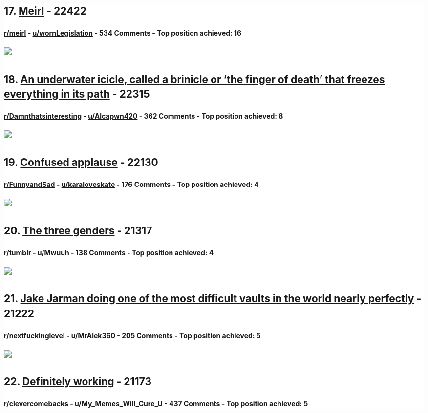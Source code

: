 ## 17. [Meirl](http://reddit.com/r/meirl/comments/1721psn/meirl/) - 22422
#### [r/meirl](http://reddit.com/r/meirl) - [u/wornLegislation](http://reddit.com/u/wornLegislation) - 534 Comments - Top position achieved: 16

<a href="https://i.redd.it/7ripvqeiwqsb1.jpg"><img src="https://a.thumbs.redditmedia.com/1J7dDShZh-OB6tCrA3bgJQOC2H5ZT4XkGx6nJQa7un0.jpg"></img></a>

## 18. [An underwater icicle, called a brinicle or ‘the finger of death’ that freezes everything in its path](http://reddit.com/r/Damnthatsinteresting/comments/1726duf/an_underwater_icicle_called_a_brinicle_or_the/) - 22315
#### [r/Damnthatsinteresting](http://reddit.com/r/Damnthatsinteresting) - [u/Alcapwn420](http://reddit.com/u/Alcapwn420) - 362 Comments - Top position achieved: 8

<a href="https://v.redd.it/x1gba1r88ssb1"><img src="https://external-preview.redd.it/b3hqY3QzbTg4c3NiMe1oMaJflfw9vKthYhjr1n_2h010uqU4ZdgPMUK5VsZj.png?width=140&amp;height=103&amp;crop=140:103,smart&amp;format=jpg&amp;v=enabled&amp;lthumb=true&amp;s=e0c37d1cca674f87cb1963675b243ce78aba9bc1"></img></a>

## 19. [Confused applause](http://reddit.com/r/FunnyandSad/comments/171ydry/confused_applause/) - 22130
#### [r/FunnyandSad](http://reddit.com/r/FunnyandSad) - [u/karaloveskate](http://reddit.com/u/karaloveskate) - 176 Comments - Top position achieved: 4

<a href="https://i.redd.it/4zmw5g6ovpsb1.jpg"><img src="https://a.thumbs.redditmedia.com/RQOqbe9tp0FRavzivyQvxOW-xnUTJvDjqUjayCrDep4.jpg"></img></a>

## 20. [The three genders](http://reddit.com/r/tumblr/comments/172602o/the_three_genders/) - 21317
#### [r/tumblr](http://reddit.com/r/tumblr) - [u/Mwuuh](http://reddit.com/u/Mwuuh) - 138 Comments - Top position achieved: 4

<a href="https://i.redd.it/9oebzyzt4ssb1.png"><img src="https://b.thumbs.redditmedia.com/37fdhoh9RnyG6RiIEaari0u8-kH7kXU5s5xyW41PArc.jpg"></img></a>

## 21. [Jake Jarman doing one of the most difficult vaults in the world nearly perfectly](http://reddit.com/r/nextfuckinglevel/comments/172cf24/jake_jarman_doing_one_of_the_most_difficult/) - 21222
#### [r/nextfuckinglevel](http://reddit.com/r/nextfuckinglevel) - [u/MrAlek360](http://reddit.com/u/MrAlek360) - 205 Comments - Top position achieved: 5

<a href="https://v.redd.it/qpgmevsyjtsb1"><img src="https://external-preview.redd.it/c3R1dTM5bnlqdHNiMVtagt82ghPMvTELffEIh1cf7ZwmGUGZgn9cX82P7Dh7.png?width=140&amp;height=140&amp;crop=140:140,smart&amp;format=jpg&amp;v=enabled&amp;lthumb=true&amp;s=5332d3ad188084fefeba208e10e16356c700422e"></img></a>

## 22. [Definitely working](http://reddit.com/r/clevercomebacks/comments/171yzi3/definitely_working/) - 21173
#### [r/clevercomebacks](http://reddit.com/r/clevercomebacks) - [u/My_Memes_Will_Cure_U](http://reddit.com/u/My_Memes_Will_Cure_U) - 437 Comments - Top position achieved: 5
